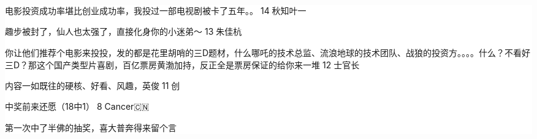  电影投资成功率堪比创业成功率，我投过一部电视剧被卡了五年。。
 14
秋知叶一

 趣步被封了，仙人也太强了，直接化身你的小迷弟～
 13
朱佳杭

 你让他们推荐个电影来投投，发的都是花里胡哨的三D题材，什么哪吒的技术总监、流浪地球的技术团队、战狼的投资方。。。。什么？不看好三D？那这个国产类型片喜剧，百亿票房黄渤加持，反正全是票房保证的给你来一堆
 12
士官长

 内容一如既往的硬核、好看、风趣，英俊
 11
创

 中奖前来还愿（18中1）
 8
Cancer🇨🇳

 第一次中了半佛的抽奖，喜大普奔得来留个言
